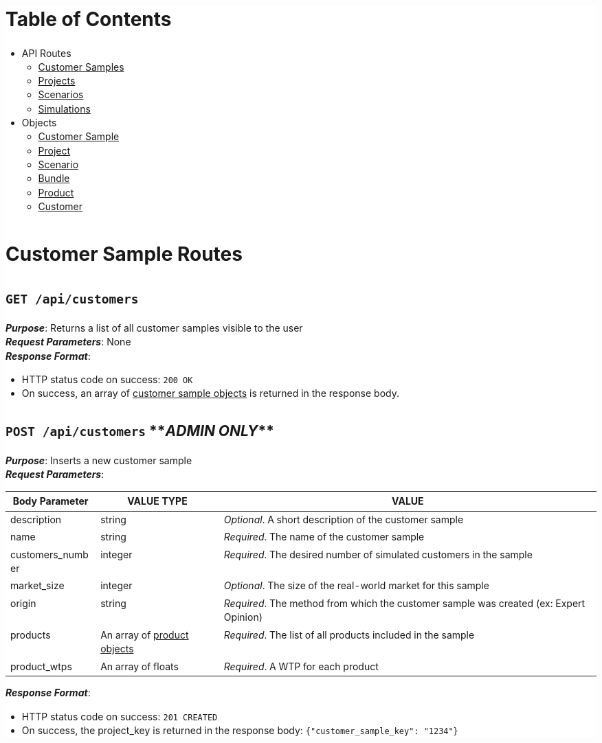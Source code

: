 # Table of Contents
* API Routes
    * [Customer Samples](#customer-sample-routes)
    * [Projects](#project-routes)
    * [Scenarios](#scenario-routes)
    * [Simulations](#simulation-routes)
* Objects
    * [Customer Sample](#customer-sample-object)
    * [Project](#project-object)
    * [Scenario](#scenario-object)
    * [Bundle](#bundle-object)
    * [Product](#product-object)
    * [Customer](#customer-object)

# Customer Sample Routes

## `GET /api/customers`

**_Purpose_**: Returns a list of all customer samples visible to the user  
**_Request Parameters_**: None  
**_Response Format_**:
* HTTP status code on success: `200 OK`
* On success, an array of [customer sample objects](#customer-sample-object) is returned in the response body.

## `POST /api/customers` \*\***_ADMIN ONLY_**\*\*

**_Purpose_**: Inserts a new customer sample  
**_Request Parameters_**:

| Body Parameter | VALUE TYPE   | VALUE              |
| -------------- | ------------ | ------------------ |
| description   | string        | _Optional_. A short description of the customer sample |
| name          | string        | _Required_. The name of the customer sample |
| customers_number | integer    | _Required_. The desired number of simulated customers in the sample |
| market_size   | integer       | _Optional_. The size of the real-world market for this sample |
| origin        | string        | _Required_. The method from which the customer sample was created (ex: Expert Opinion) |
| products      | An array of [product objects](#product-object) | _Required_. The list of all products included in the sample |
| product_wtps  | An array of floats | _Required_. A WTP for each product |

**_Response Format_**:
* HTTP status code on success: `201 CREATED`
* On success, the project_key is returned in the response body: `{"customer_sample_key": "1234"}`
